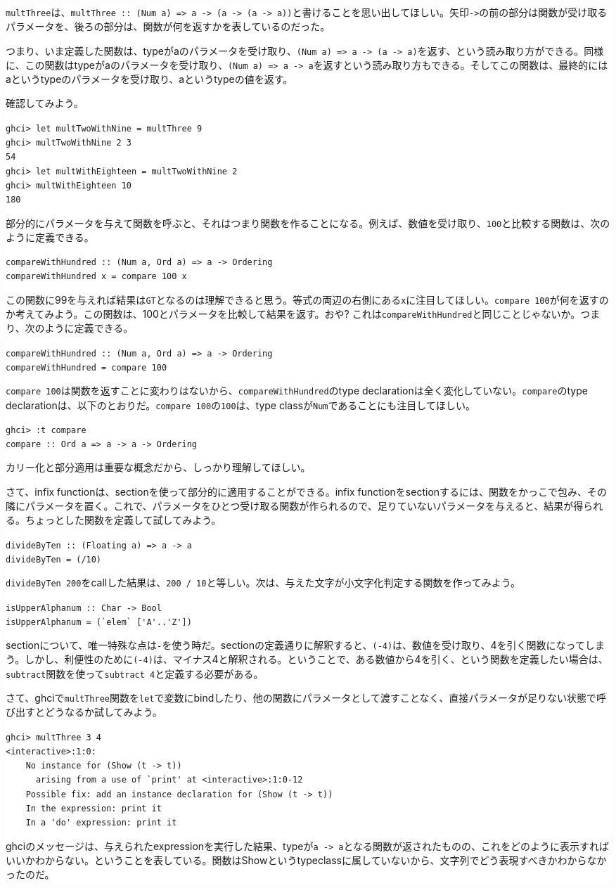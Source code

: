 `multThree`は、`multThree :: (Num a) => a -> (a -> (a -> a))`と書けることを思い出してほしい。矢印`->`の前の部分は関数が受け取るパラメータを、後ろの部分は、関数が何を返すかを表しているのだった。

つまり、いま定義した関数は、typeがaのパラメータを受け取り、`(Num a) => a -> (a -> a)`を返す、という読み取り方ができる。同様に、この関数はtypeがaのパラメータを受け取り、`(Num a) => a -> a`を返すという読み取り方もできる。そしてこの関数は、最終的にはaというtypeのパラメータを受け取り、aというtypeの値を返す。

確認してみよう。

    ghci> let multTwoWithNine = multThree 9
    ghci> multTwoWithNine 2 3
    54
    ghci> let multWithEighteen = multTwoWithNine 2
    ghci> multWithEighteen 10
    180

部分的にパラメータを与えて関数を呼ぶと、それはつまり関数を作ることになる。例えば、数値を受け取り、`100`と比較する関数は、次のように定義できる。

    compareWithHundred :: (Num a, Ord a) => a -> Ordering
    compareWithHundred x = compare 100 x

この関数に99を与えれば結果は`GT`となるのは理解できると思う。等式の両辺の右側にある`x`に注目してほしい。`compare 100`が何を返すのか考えてみよう。この関数は、100とパラメータを比較して結果を返す。おや? これは`compareWithHundred`と同じことじゃないか。つまり、次のように定義できる。

    compareWithHundred :: (Num a, Ord a) => a -> Ordering
    compareWithHundred = compare 100

`compare 100`は関数を返すことに変わりはないから、`compareWithHundred`のtype declarationは全く変化していない。`compare`のtype declarationは、以下のとおりだ。`compare 100`の`100`は、type classが`Num`であることにも注目してほしい。

    ghci> :t compare
    compare :: Ord a => a -> a -> Ordering

カリー化と部分適用は重要な概念だから、しっかり理解してほしい。

さて、infix functionは、sectionを使って部分的に適用することができる。infix functionをsectionするには、関数をかっこで包み、その隣にパラメータを置く。これで、パラメータをひとつ受け取る関数が作られるので、足りていないパラメータを与えると、結果が得られる。ちょっとした関数を定義して試してみよう。

    divideByTen :: (Floating a) => a -> a
    divideByTen = (/10)

`divideByTen 200`をcallした結果は、`200 / 10`と等しい。次は、与えた文字が小文字化判定する関数を作ってみよう。

    isUpperAlphanum :: Char -> Bool
    isUpperAlphanum = (`elem` ['A'..'Z'])

sectionについて、唯一特殊な点は`-`を使う時だ。sectionの定義通りに解釈すると、`(-4)`は、数値を受け取り、4を引く関数になってしまう。しかし、利便性のために`(-4)`は、マイナス4と解釈される。ということで、ある数値から4を引く、という関数を定義したい場合は、`subtract`関数を使って`subtract 4`と定義する必要がある。

さて、ghciで`multThree`関数を`let`で変数にbindしたり、他の関数にパラメータとして渡すことなく、直接パラメータが足りない状態で呼び出すとどうなるか試してみよう。

    ghci> multThree 3 4
    <interactive>:1:0:
        No instance for (Show (t -> t))
          arising from a use of `print' at <interactive>:1:0-12
        Possible fix: add an instance declaration for (Show (t -> t))
        In the expression: print it
        In a 'do' expression: print it

ghciのメッセージは、与えられたexpressionを実行した結果、typeが`a -> a`となる関数が返されたものの、これをどのように表示すればいいかわからない。ということを表している。関数はShowというtypeclassに属していないから、文字列でどう表現すべきかわからなかったのだ。
